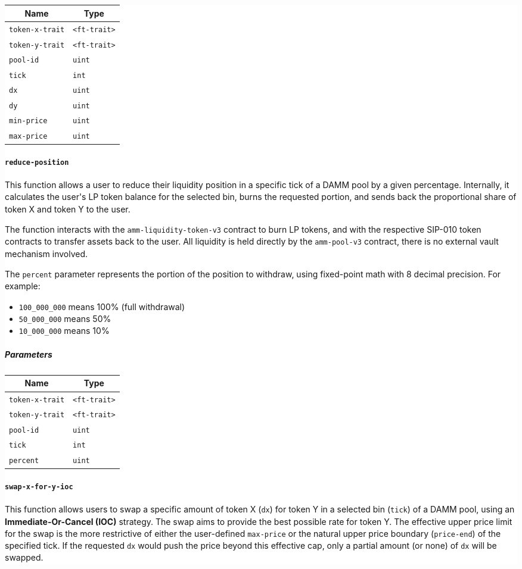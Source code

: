 | Name            | Type         |
|-----------------|--------------|
| `token-x-trait` | `<ft-trait>` |
| `token-y-trait` | `<ft-trait>` |
| `pool-id`       | `uint`       |
| `tick`          | `int`        |
| `dx`            | `uint`       |
| `dy`            | `uint`       |
| `min-price`     | `uint`       |
| `max-price`     | `uint`       |


#### `reduce-position`

This function allows a user to reduce their liquidity position in a specific tick of a DAMM pool by a given percentage. Internally, it calculates the user's LP token balance for the selected bin, burns the requested portion, and sends back the proportional share of token X and token Y to the user.

The function interacts with the `amm-liquidity-token-v3` contract to burn LP tokens, and with the respective SIP-010 token contracts to transfer assets back to the user. All liquidity is held directly by the `amm-pool-v3` contract, there is no external vault mechanism involved.

The `percent` parameter represents the portion of the position to withdraw, using fixed-point math with 8 decimal precision. For example:

- `100_000_000` means 100% (full withdrawal)  
- `50_000_000` means 50%  
- `10_000_000` means 10%

##### Parameters

| Name            | Type         |
|-----------------|--------------|
| `token-x-trait` | `<ft-trait>` |
| `token-y-trait` | `<ft-trait>` |
| `pool-id`       | `uint`       |
| `tick`          | `int`        |
| `percent`       | `uint`       |

#### `swap-x-for-y-ioc`

This function allows users to swap a specific amount of token X (`dx`) for token Y in a selected bin (`tick`) of a DAMM pool, using an **Immediate-Or-Cancel (IOC)** strategy. The swap aims to provide the best possible rate for token Y. The effective upper price limit for the swap is the more restrictive of either the user-defined `max-price` or the natural upper price boundary (`price-end`) of the specified tick. If the requested `dx` would push the price beyond this effective cap, only a partial amount (or none) of `dx` will be swapped.
